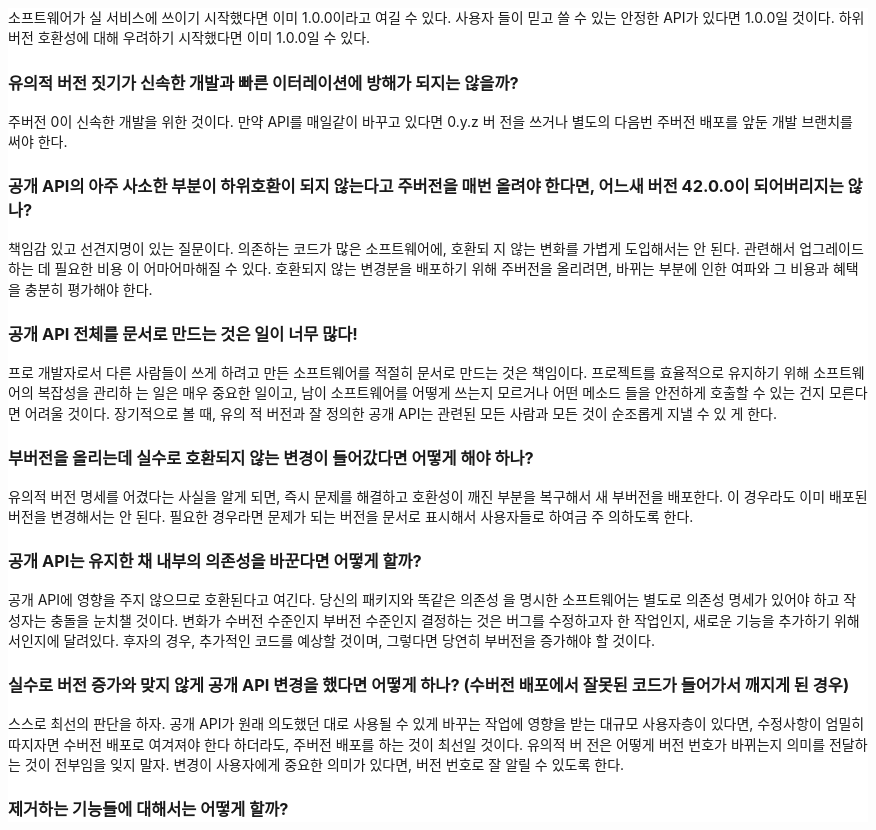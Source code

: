 소프트웨어가 실 서비스에 쓰이기 시작했다면 이미 1.0.0이라고 여길 수 있다. 사용자
들이 믿고 쓸 수 있는 안정한 API가 있다면 1.0.0일 것이다. 하위 버전 호환성에 대해
우려하기 시작했다면 이미 1.0.0일 수 있다.

### 유의적 버전 짓기가 신속한 개발과 빠른 이터레이션에 방해가 되지는 않을까?

주버전 0이 신속한 개발을 위한 것이다. 만약 API를 매일같이 바꾸고 있다면 0.y.z 버
전을 쓰거나 별도의 다음번 주버전 배포를 앞둔 개발 브랜치를 써야 한다.

### 공개 API의 아주 사소한 부분이 하위호환이 되지 않는다고 주버전을 매번 올려야 한다면, 어느새 버전 42.0.0이 되어버리지는 않나?

책임감 있고 선견지명이 있는 질문이다. 의존하는 코드가 많은 소프트웨어에, 호환되
지 않는 변화를 가볍게 도입해서는 안 된다. 관련해서 업그레이드하는 데 필요한 비용
이 어마어마해질 수 있다. 호환되지 않는 변경분을 배포하기 위해 주버전을 올리려면,
바뀌는 부분에 인한 여파와 그 비용과 혜택을 충분히 평가해야 한다.

### 공개 API 전체를 문서로 만드는 것은 일이 너무 많다!

프로 개발자로서 다른 사람들이 쓰게 하려고 만든 소프트웨어를 적절히 문서로 만드는
것은 책임이다. 프로젝트를 효율적으로 유지하기 위해 소프트웨어의 복잡성을 관리하
는 일은 매우 중요한 일이고, 남이 소프트웨어를 어떻게 쓰는지 모르거나 어떤 메소드
들을 안전하게 호출할 수 있는 건지 모른다면 어려울 것이다. 장기적으로 볼 때, 유의
적 버전과 잘 정의한 공개 API는 관련된 모든 사람과 모든 것이 순조롭게 지낼 수 있
게 한다.

### 부버전을 올리는데 실수로 호환되지 않는 변경이 들어갔다면 어떻게 해야 하나?

유의적 버전 명세를 어겼다는 사실을 알게 되면, 즉시 문제를 해결하고 호환성이 깨진
부분을 복구해서 새 부버전을 배포한다. 이 경우라도 이미 배포된 버전을 변경해서는
안 된다. 필요한 경우라면 문제가 되는 버전을 문서로 표시해서 사용자들로 하여금 주
의하도록 한다.

### 공개 API는 유지한 채 내부의 의존성을 바꾼다면 어떻게 할까?

공개 API에 영향을 주지 않으므로 호환된다고 여긴다. 당신의 패키지와 똑같은 의존성
을 명시한 소프트웨어는 별도로 의존성 명세가 있어야 하고 작성자는 충돌을 눈치챌
것이다. 변화가 수버전 수준인지 부버전 수준인지 결정하는 것은 버그를 수정하고자
한 작업인지, 새로운 기능을 추가하기 위해서인지에 달려있다. 후자의 경우, 추가적인
코드를 예상할 것이며, 그렇다면 당연히 부버전을 증가해야 할 것이다.

### 실수로 버전 증가와 맞지 않게 공개 API 변경을 했다면 어떻게 하나? (수버전 배포에서 잘못된 코드가 들어가서 깨지게 된 경우)

스스로 최선의 판단을 하자. 공개 API가 원래 의도했던 대로 사용될 수 있게 바꾸는
작업에 영향을 받는 대규모 사용자층이 있다면, 수정사항이 엄밀히 따지자면 수버전
배포로 여겨져야 한다 하더라도, 주버전 배포를 하는 것이 최선일 것이다. 유의적 버
전은 어떻게 버전 번호가 바뀌는지 의미를 전달하는 것이 전부임을 잊지 말자. 변경이
사용자에게 중요한 의미가 있다면, 버전 번호로 잘 알릴 수 있도록 한다.

### 제거하는 기능들에 대해서는 어떻게 할까?
